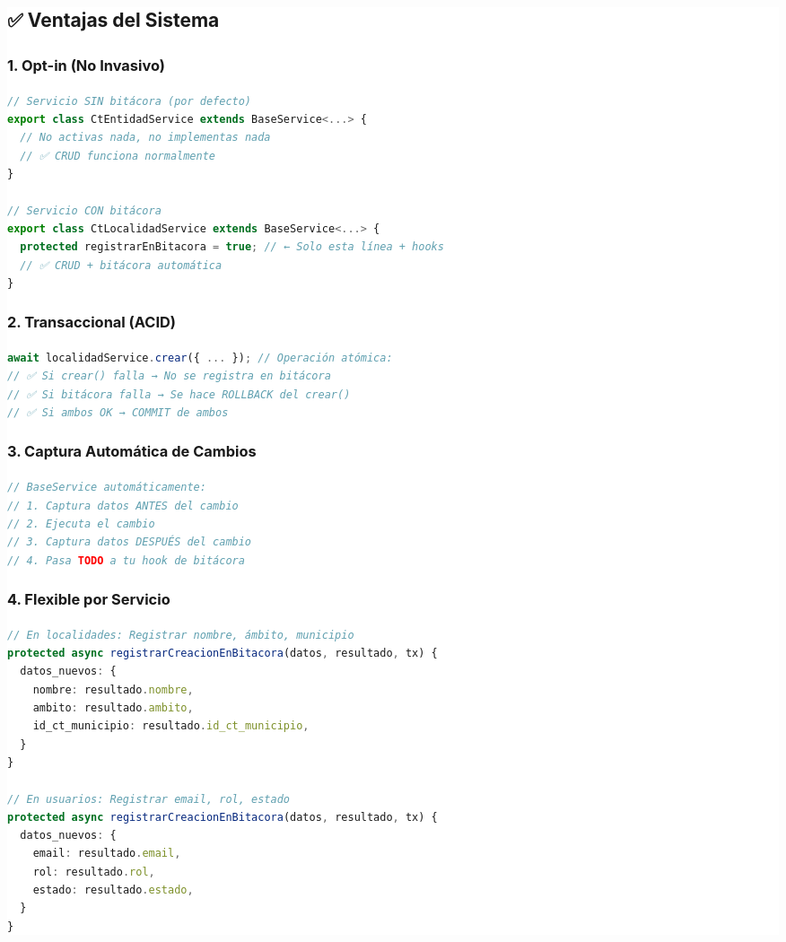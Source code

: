 
## ✅ Ventajas del Sistema

### 1. **Opt-in (No Invasivo)**

```typescript
// Servicio SIN bitácora (por defecto)
export class CtEntidadService extends BaseService<...> {
  // No activas nada, no implementas nada
  // ✅ CRUD funciona normalmente
}

// Servicio CON bitácora
export class CtLocalidadService extends BaseService<...> {
  protected registrarEnBitacora = true; // ← Solo esta línea + hooks
  // ✅ CRUD + bitácora automática
}
```

### 2. **Transaccional (ACID)**

```typescript
await localidadService.crear({ ... }); // Operación atómica:
// ✅ Si crear() falla → No se registra en bitácora
// ✅ Si bitácora falla → Se hace ROLLBACK del crear()
// ✅ Si ambos OK → COMMIT de ambos
```

### 3. **Captura Automática de Cambios**

```typescript
// BaseService automáticamente:
// 1. Captura datos ANTES del cambio
// 2. Ejecuta el cambio
// 3. Captura datos DESPUÉS del cambio
// 4. Pasa TODO a tu hook de bitácora
```

### 4. **Flexible por Servicio**

```typescript
// En localidades: Registrar nombre, ámbito, municipio
protected async registrarCreacionEnBitacora(datos, resultado, tx) {
  datos_nuevos: {
    nombre: resultado.nombre,
    ambito: resultado.ambito,
    id_ct_municipio: resultado.id_ct_municipio,
  }
}

// En usuarios: Registrar email, rol, estado
protected async registrarCreacionEnBitacora(datos, resultado, tx) {
  datos_nuevos: {
    email: resultado.email,
    rol: resultado.rol,
    estado: resultado.estado,
  }
}
```
